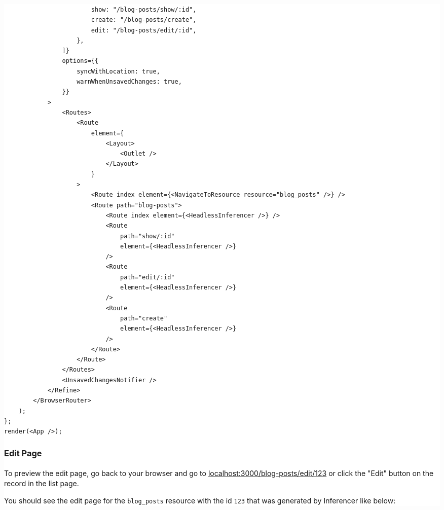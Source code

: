 ```tsx live previewOnly previewHeight=600px url=http://localhost:3000/blog-posts/create
                        show: "/blog-posts/show/:id",
                        create: "/blog-posts/create",
                        edit: "/blog-posts/edit/:id",
                    },
                ]}
                options={{
                    syncWithLocation: true,
                    warnWhenUnsavedChanges: true,
                }}
            >
                <Routes>
                    <Route
                        element={
                            <Layout>
                                <Outlet />
                            </Layout>
                        }
                    >
                        <Route index element={<NavigateToResource resource="blog_posts" />} />
                        <Route path="blog-posts">
                            <Route index element={<HeadlessInferencer />} />
                            <Route
                                path="show/:id"
                                element={<HeadlessInferencer />}
                            />
                            <Route
                                path="edit/:id"
                                element={<HeadlessInferencer />}
                            />
                            <Route
                                path="create"
                                element={<HeadlessInferencer />}
                            />
                        </Route>
                    </Route>
                </Routes>
                <UnsavedChangesNotifier />
            </Refine>
        </BrowserRouter>
    );
};
render(<App />);
```

### Edit Page

To preview the edit page, go back to your browser and go to <a href="localhost:3000/blog-posts/edit/123" rel="noopener noreferrer nofollow">localhost:3000/blog-posts/edit/123</a> or click the "Edit" button on the record in the list page.

You should see the edit page for the `blog_posts` resource with the id `123` that was generated by Inferencer like below:
